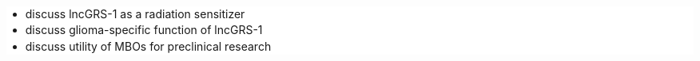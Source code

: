 - discuss lncGRS-1 as a radiation sensitizer
- discuss glioma-specific function of lncGRS-1
- discuss utility of MBOs for preclinical research

